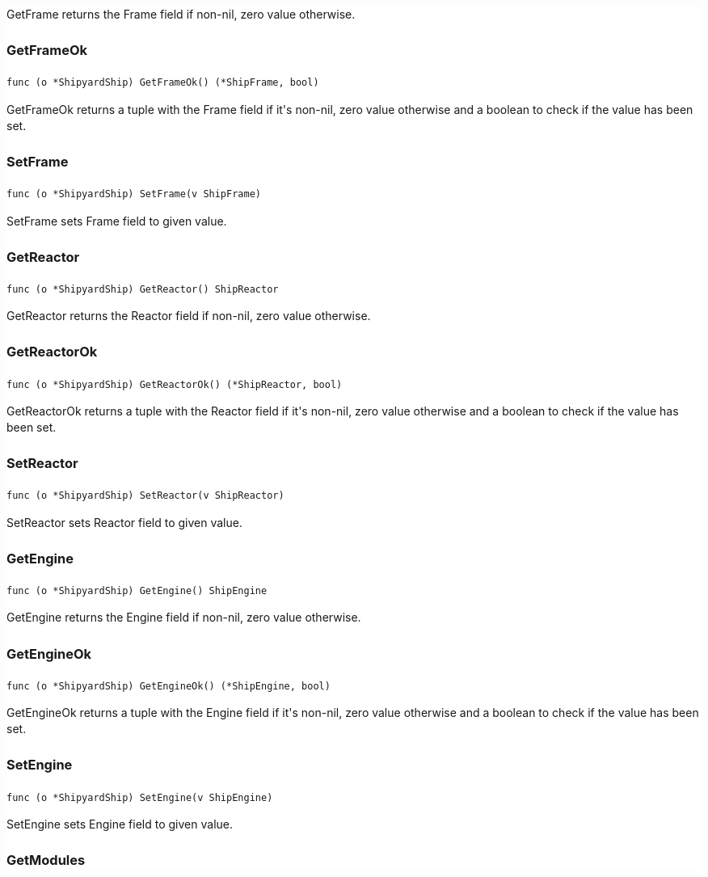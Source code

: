 GetFrame returns the Frame field if non-nil, zero value otherwise.

### GetFrameOk

`func (o *ShipyardShip) GetFrameOk() (*ShipFrame, bool)`

GetFrameOk returns a tuple with the Frame field if it's non-nil, zero value otherwise
and a boolean to check if the value has been set.

### SetFrame

`func (o *ShipyardShip) SetFrame(v ShipFrame)`

SetFrame sets Frame field to given value.


### GetReactor

`func (o *ShipyardShip) GetReactor() ShipReactor`

GetReactor returns the Reactor field if non-nil, zero value otherwise.

### GetReactorOk

`func (o *ShipyardShip) GetReactorOk() (*ShipReactor, bool)`

GetReactorOk returns a tuple with the Reactor field if it's non-nil, zero value otherwise
and a boolean to check if the value has been set.

### SetReactor

`func (o *ShipyardShip) SetReactor(v ShipReactor)`

SetReactor sets Reactor field to given value.


### GetEngine

`func (o *ShipyardShip) GetEngine() ShipEngine`

GetEngine returns the Engine field if non-nil, zero value otherwise.

### GetEngineOk

`func (o *ShipyardShip) GetEngineOk() (*ShipEngine, bool)`

GetEngineOk returns a tuple with the Engine field if it's non-nil, zero value otherwise
and a boolean to check if the value has been set.

### SetEngine

`func (o *ShipyardShip) SetEngine(v ShipEngine)`

SetEngine sets Engine field to given value.


### GetModules
